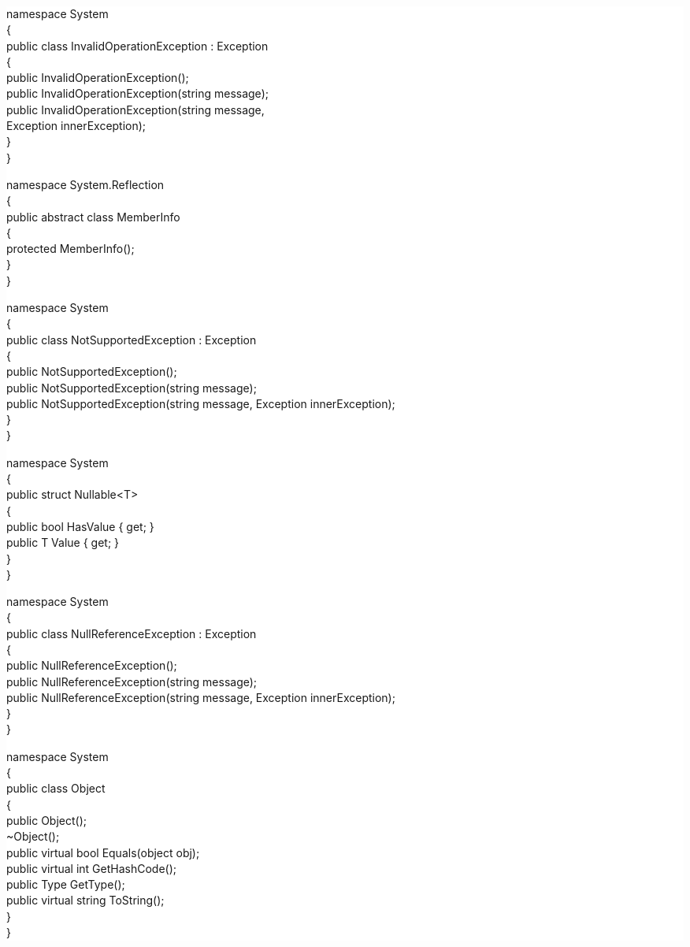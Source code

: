 namespace System\
{\
public class InvalidOperationException : Exception\
{\
public InvalidOperationException();\
public InvalidOperationException(string message);\
public InvalidOperationException(string message,\
Exception innerException);\
}\
}

namespace System.Reflection\
{\
public abstract class MemberInfo\
{\
protected MemberInfo();\
}\
}

namespace System\
{\
public class NotSupportedException : Exception\
{\
public NotSupportedException();\
public NotSupportedException(string message);\
public NotSupportedException(string message, Exception innerException);\
}\
}

namespace System\
{\
public struct Nullable&lt;T&gt;\
{\
public bool HasValue { get; }\
public T Value { get; }\
}\
}

namespace System\
{\
public class NullReferenceException : Exception\
{\
public NullReferenceException();\
public NullReferenceException(string message);\
public NullReferenceException(string message, Exception innerException);\
}\
}

namespace System\
{\
public class Object\
{\
public Object();\
\~Object();\
public virtual bool Equals(object obj);\
public virtual int GetHashCode();\
public Type GetType();\
public virtual string ToString();\
}\
}
